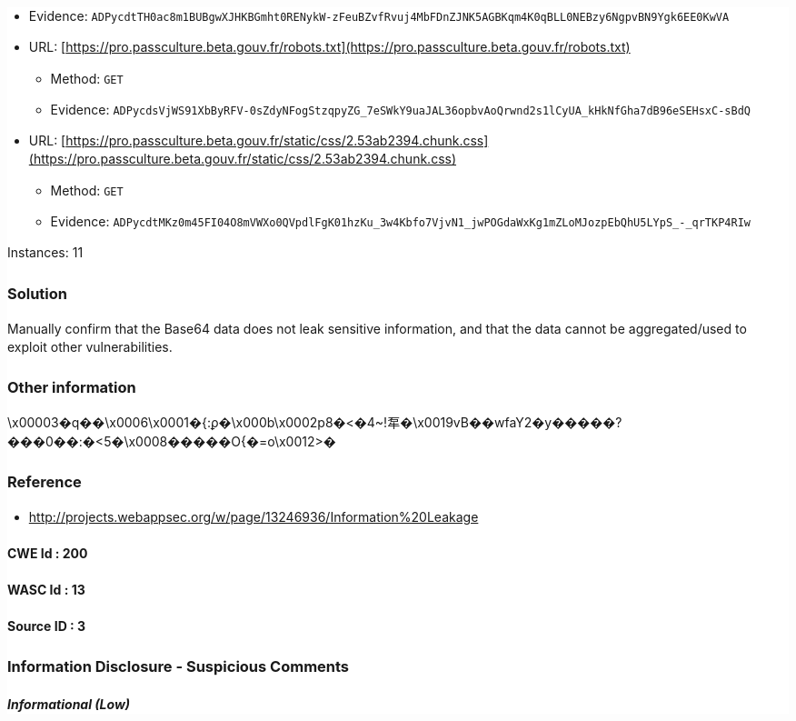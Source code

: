   
  * Evidence: `ADPycdtTH0ac8m1BUBgwXJHKBGmht0RENykW-zFeuBZvfRvuj4MbFDnZJNK5AGBKqm4K0qBLL0NEBzy6NgpvBN9Ygk6EE0KwVA`
  
  
  
  
* URL: [https://pro.passculture.beta.gouv.fr/robots.txt](https://pro.passculture.beta.gouv.fr/robots.txt)
  
  
  * Method: `GET`
  
  
  * Evidence: `ADPycdsVjWS91XbByRFV-0sZdyNFogStzqpyZG_7eSWkY9uaJAL36opbvAoQrwnd2s1lCyUA_kHkNfGha7dB96eSEHsxC-sBdQ`
  
  
  
  
* URL: [https://pro.passculture.beta.gouv.fr/static/css/2.53ab2394.chunk.css](https://pro.passculture.beta.gouv.fr/static/css/2.53ab2394.chunk.css)
  
  
  * Method: `GET`
  
  
  * Evidence: `ADPycdtMKz0m45FI04O8mVWXo0QVpdlFgK01hzKu_3w4Kbfo7VjvN1_jwPOGdaWxKg1mZLoMJozpEbQhU5LYpS_-_qrTKP4RIw`
  
  
  
  
Instances: 11
  
### Solution
<p>Manually confirm that the Base64 data does not leak sensitive information, and that the data cannot be aggregated/used to exploit other vulnerabilities.</p>
  
### Other information
<p>\x00003�q��\x0006\x0001�{:ϼ�\x000b\x0002p8�<�4~!㸴�\x0019vB��wfaY2�y�����?���0��:�<5�\x0008�����O{�=o\x0012>�</p>
  
### Reference
* http://projects.webappsec.org/w/page/13246936/Information%20Leakage

  
#### CWE Id : 200
  
#### WASC Id : 13
  
#### Source ID : 3

  
  
  
  
### Information Disclosure - Suspicious Comments
##### Informational (Low)
  
  
  
  